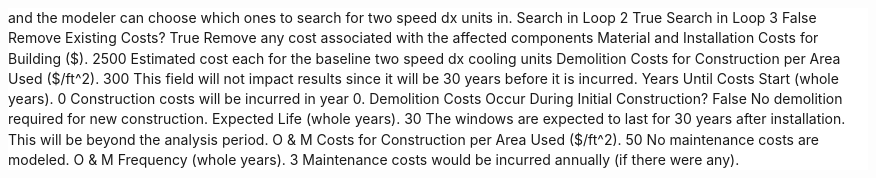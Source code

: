   <td>and the modeler can choose which ones to search for two speed dx units in.</td>
  <td></td>
  <td></td>
</tr>
<tr>
  <td>Search in Loop 2</td>
  <td>True</td>
  <td></td>
</tr>
<tr>
  <td>Search in Loop 3</td>
  <td>False</td>
  <td></td>
</tr>
<tr>
  <td>Remove Existing Costs?</td>
  <td>True</td>
  <td>Remove any cost associated with the affected components</td>
</tr>
<tr>
  <td>Material and Installation Costs for Building ($).</td>
  <td>2500</td>
  <td>Estimated cost each for the baseline two speed dx cooling units</td>
</tr>
<tr>
  <td>Demolition Costs for Construction per Area Used ($/ft^2).</td>
  <td>300</td>
  <td>This field will not impact results since it will be 30 years before it is incurred.</td>
</tr>
<tr>
  <td>Years Until Costs Start (whole years).</td>
  <td>0</td>
  <td>Construction costs will be incurred in year 0.</td>
</tr>
<tr>
  <td>Demolition Costs Occur During Initial Construction?</td>
  <td>False</td>
  <td>No demolition required for new construction.</td>
</tr>
<tr>
  <td>Expected Life (whole years).</td>
  <td>30</td>
  <td>The windows are expected to last for 30 years after installation. This will be beyond the analysis period.</td>
</tr>
<tr>
  <td>O & M Costs for Construction per Area Used ($/ft^2).</td>
  <td>50</td>
  <td>No maintenance costs are modeled.</td>
</tr>
<tr>
  <td>O & M Frequency (whole years).</td>
  <td>3</td>
  <td>Maintenance costs would be incurred annually (if there were any).</td>
</tr>
</tbody>
</table>
